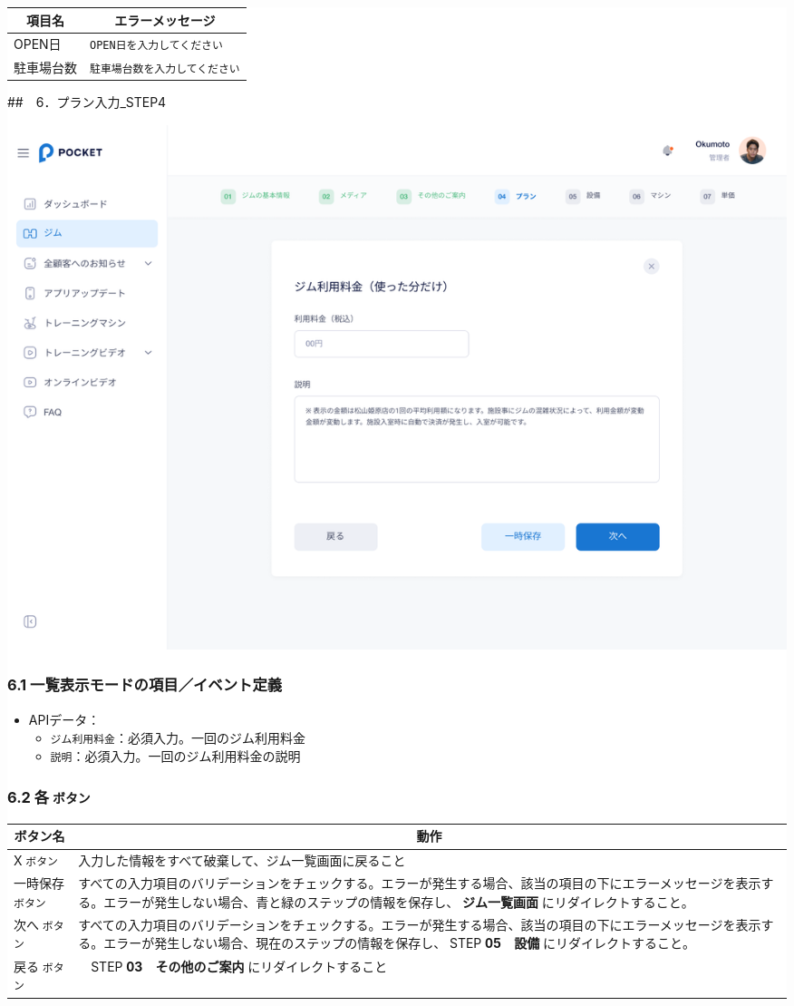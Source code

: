 | 項目名 | エラーメッセージ |
| ------ | --------|
| OPEN日 | `OPEN日を入力してください` |
| 駐車場台数 | `駐車場台数を入力してください` |

##　6．プラン入力_STEP4

![nf](image\jp\cms\302\Gyms-Create-Step4.png)

### 6.1 一覧表示モードの項目／イベント定義

- APIデータ：
    - `ジム利用料金`：必須入力。一回のジム利用料金
    - `説明`：必須入力。一回のジム利用料金の説明

### 6.2 各 `ボタン`

| ボタン名 | 動作 |
| ------ | --------|
| X `ボタン` | 入力した情報をすべて破棄して、ジム一覧画面に戻ること |
| 一時保存 `ボタン` | すべての入力項目のバリデーションをチェックする。エラーが発生する場合、該当の項目の下にエラーメッセージを表示する。エラーが発生しない場合、青と緑のステップの情報を保存し、 **ジム一覧画面** にリダイレクトすること。 |
| 次へ `ボタン` | すべての入力項目のバリデーションをチェックする。エラーが発生する場合、該当の項目の下にエラーメッセージを表示する。エラーが発生しない場合、現在のステップの情報を保存し、 STEP **05　設備** にリダイレクトすること。 |
| 戻る `ボタン` |  　STEP **03　その他のご案内** にリダイレクトすること |
